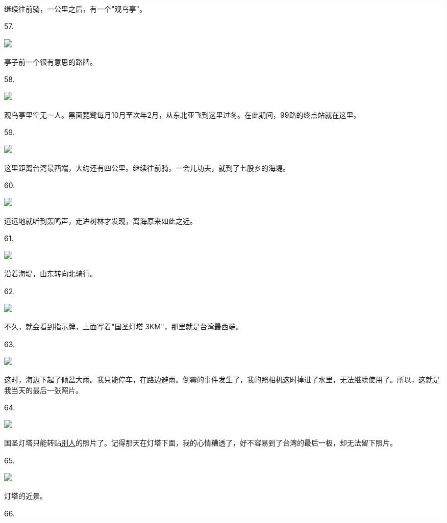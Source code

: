 <p>继续往前骑，一公里之后，有一个"观鸟亭"。</p>

<p>57.</p>

<p><img src="http://image.beekka.com/blog/201209/bg2012091457.jpg"></p>

<p>亭子前一个很有意思的路牌。</p>

<p>58.</p>

<p><img src="http://image.beekka.com/blog/201209/bg2012091458.jpg"></p>

<p>观鸟亭里空无一人。黑面琵鹭每月10月至次年2月，从东北亚飞到这里过冬。在此期间，99路的终点站就在这里。</p>

<p>59.</p>

<p><img src="http://image.beekka.com/blog/201209/bg2012091459.jpg"></p>

<p>这里距离台湾最西端，大约还有四公里。继续往前骑，一会儿功夫，就到了七股乡的海堤。</p>

<p>60.</p>

<p><img src="http://image.beekka.com/blog/201209/bg2012091460.jpg"></p>

<p>远远地就听到轰鸣声，走进树林才发现，离海原来如此之近。</p>

<p>61.</p>

<p><img src="http://image.beekka.com/blog/201209/bg2012091461.jpg"></p>

<p>沿着海堤，由东转向北骑行。</p>

<p>62.</p>

<p><img src="http://image.beekka.com/blog/201209/bg2012091462.jpg"></p>

<p>不久，就会看到指示牌，上面写着"国圣灯塔 3KM"，那里就是台湾最西端。</p>

<p>63.</p>

<p><img src="http://image.beekka.com/blog/201209/bg2012091463.jpg"></p>

<p>这时，海边下起了倾盆大雨。我只能停车，在路边避雨。倒霉的事件发生了，我的照相机这时掉进了水里，无法继续使用了。所以，这就是我当天的最后一张照片。</p>

<p>64.</p>

<p><img src="http://image.beekka.com/blog/201209/bg2012091464.jpg"></p>

<p>国圣灯塔只能转贴<a href="http://twjill.pixnet.net/album/photo/176791776">别人</a>的照片了。记得那天在灯塔下面，我的心情糟透了，好不容易到了台湾的最后一极，却无法留下照片。</p>

<p>65.</p>

<p><img src="http://image.beekka.com/blog/201209/bg2012091465.jpg"></p>

<p>灯塔的近景。</p>

<p>66.</p>
